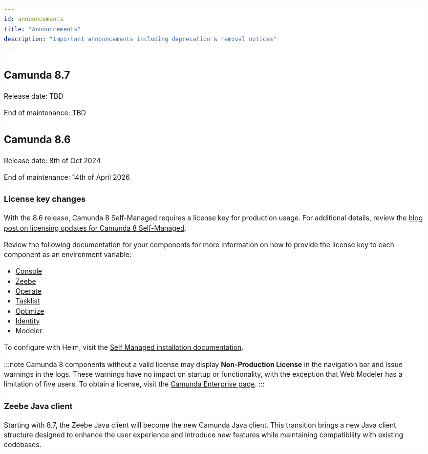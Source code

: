 ```yaml
---
id: announcements
title: "Announcements"
description: "Important announcements including deprecation & removal notices"
---
```


## Camunda 8.7

Release date: TBD

End of maintenance: TBD

## Camunda 8.6

Release date: 8th of Oct 2024

End of maintenance: 14th of April 2026

### License key changes

With the 8.6 release, Camunda 8 Self-Managed requires a license key for production usage. For additional details, review the [blog post on licensing updates for Camunda 8 Self-Managed](https://camunda.com/blog/2024/04/licensing-update-camunda-8-self-managed/).

Review the following documentation for your components for more information on how to provide the license key to each component as an environment variable:

- [Console](/self-managed/console-deployment/configuration.md#environment-variables)
- [Zeebe](/self-managed/zeebe-deployment/configuration/configuration.md#licensing)
- [Operate](/self-managed/operate-deployment/operate-configuration.md#licensing)
- [Tasklist](/self-managed/tasklist-deployment/tasklist-configuration.md#licensing)
- [Optimize]($optimize$/self-managed/optimize-deployment/configuration/system-configuration-platform-8#licensing)
- [Identity](/self-managed/identity/deployment/configuration-variables.md#license-configuration)
- [Modeler](/self-managed/modeler/web-modeler/configuration/configuration.md#licensing)

To configure with Helm, visit the [Self Managed installation documentation](/self-managed/setup/install.md).

:::note
Camunda 8 components without a valid license may display **Non-Production License** in the navigation bar and issue warnings in the logs. These warnings have no impact on startup or functionality, with the exception that Web Modeler has a limitation of five users. To obtain a license, visit the [Camunda Enterprise page](https://camunda.com/platform/camunda-platform-enterprise-contact/).
:::

### Zeebe Java client

Starting with 8.7, the Zeebe Java client will become the new Camunda Java client. This transition brings a new Java client structure designed to enhance the user experience and introduce new features while maintaining compatibility with existing codebases.
